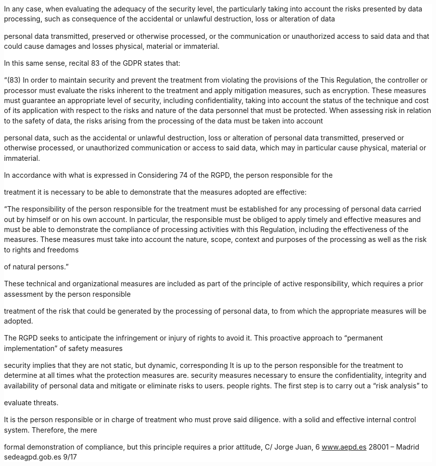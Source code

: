 In any case, when evaluating the adequacy of the security level, the
particularly taking into account the risks presented by data processing, such as
consequence of the accidental or unlawful destruction, loss or alteration of data

personal data transmitted, preserved or otherwise processed, or the communication or
unauthorized access to said data and that could cause damages and losses
physical, material or immaterial.

In this same sense, recital 83 of the GDPR states that:

“(83) In order to maintain security and prevent the treatment from violating the provisions of the
This Regulation, the controller or processor must evaluate the risks inherent to the
treatment and apply mitigation measures, such as encryption. These measures must guarantee
an appropriate level of security, including confidentiality, taking into account the status of
the technique and cost of its application with respect to the risks and nature of the data
personnel that must be protected. When assessing risk in relation to the safety of
data, the risks arising from the processing of the data must be taken into account

personal data, such as the accidental or unlawful destruction, loss or alteration of personal data
transmitted, preserved or otherwise processed, or unauthorized communication or access
to said data, which may in particular cause physical, material or
immaterial.

In accordance with what is expressed in Considering 74 of the RGPD, the person responsible for the

treatment it is necessary to be able to demonstrate that the measures adopted are effective:

“The responsibility of the person responsible for the treatment must be established for any
processing of personal data carried out by himself or on his own account. In particular, the
responsible must be obliged to apply timely and effective measures and must be able to
demonstrate the compliance of processing activities with this Regulation,
including the effectiveness of the measures. These measures must take into account the nature,
scope, context and purposes of the processing as well as the risk to rights and freedoms

of natural persons.”

These technical and organizational measures are included as part of the principle of
active responsibility, which requires a prior assessment by the person responsible

treatment of the risk that could be generated by the processing of personal data, to
from which the appropriate measures will be adopted.

The RGPD seeks to anticipate the infringement or injury of rights to
avoid it. This proactive approach to “permanent implementation” of safety measures

security implies that they are not static, but dynamic, corresponding
It is up to the person responsible for the treatment to determine at all times what the protection measures are.
security measures necessary to ensure the confidentiality, integrity and
availability of personal data and mitigate or eliminate risks to users.
people rights. The first step is to carry out a “risk analysis” to

evaluate threats.

It is the person responsible or in charge of treatment who must prove said diligence.
with a solid and effective internal control system. Therefore, the mere

formal demonstration of compliance, but this principle requires a prior attitude,
C/ Jorge Juan, 6 www.aepd.es
28001 – Madrid sedeagpd.gob.es 9/17
